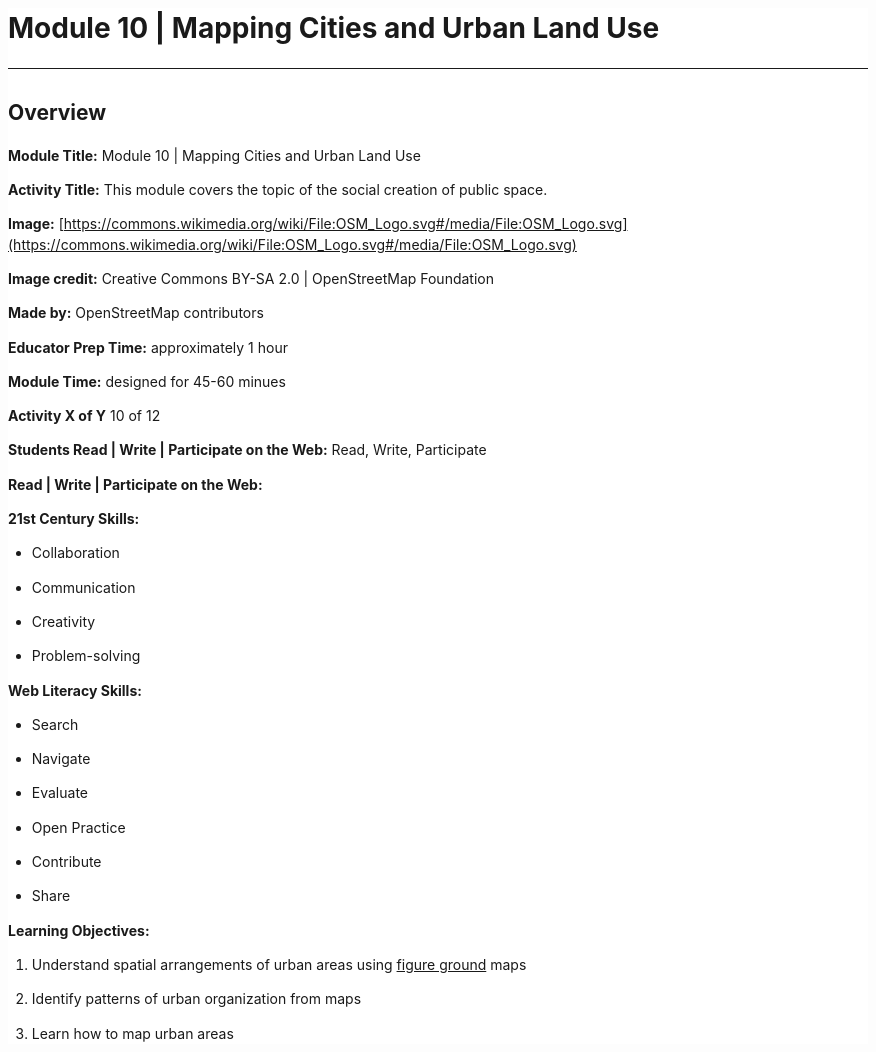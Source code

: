 # **Module 10 | Mapping Cities and Urban Land Use**

* * *

## **Overview**

**Module Title:** Module 10 | Mapping Cities and Urban Land Use

**Activity Title:** This module covers the topic of the social creation of public space.

**Image:**
[https://commons.wikimedia.org/wiki/File:OSM_Logo.svg#/media/File:OSM_Logo.svg](https://commons.wikimedia.org/wiki/File:OSM_Logo.svg#/media/File:OSM_Logo.svg)

**Image credit:** Creative Commons BY-SA 2.0 | OpenStreetMap Foundation

**Made by:** OpenStreetMap contributors

**Educator Prep Time:** approximately 1 hour

**Module Time:** designed for 45-60 minues

**Activity X of Y** 10 of 12

**Students Read | Write | Participate on the Web:**  Read, Write, Participate

**Read | Write | Participate on the Web:**

**21st Century Skills:**

* Collaboration

* Communication

* Creativity

* Problem-solving

**Web Literacy Skills:**

* Search

* Navigate

* Evaluate

* Open Practice

* Contribute

* Share

**Learning Objectives:**

1. Understand spatial arrangements of urban areas using [figure ground](https://en.wikipedia.org/wiki/Figure-ground_diagram) maps

2. Identify patterns of urban organization from maps

3. Learn how to map urban areas
